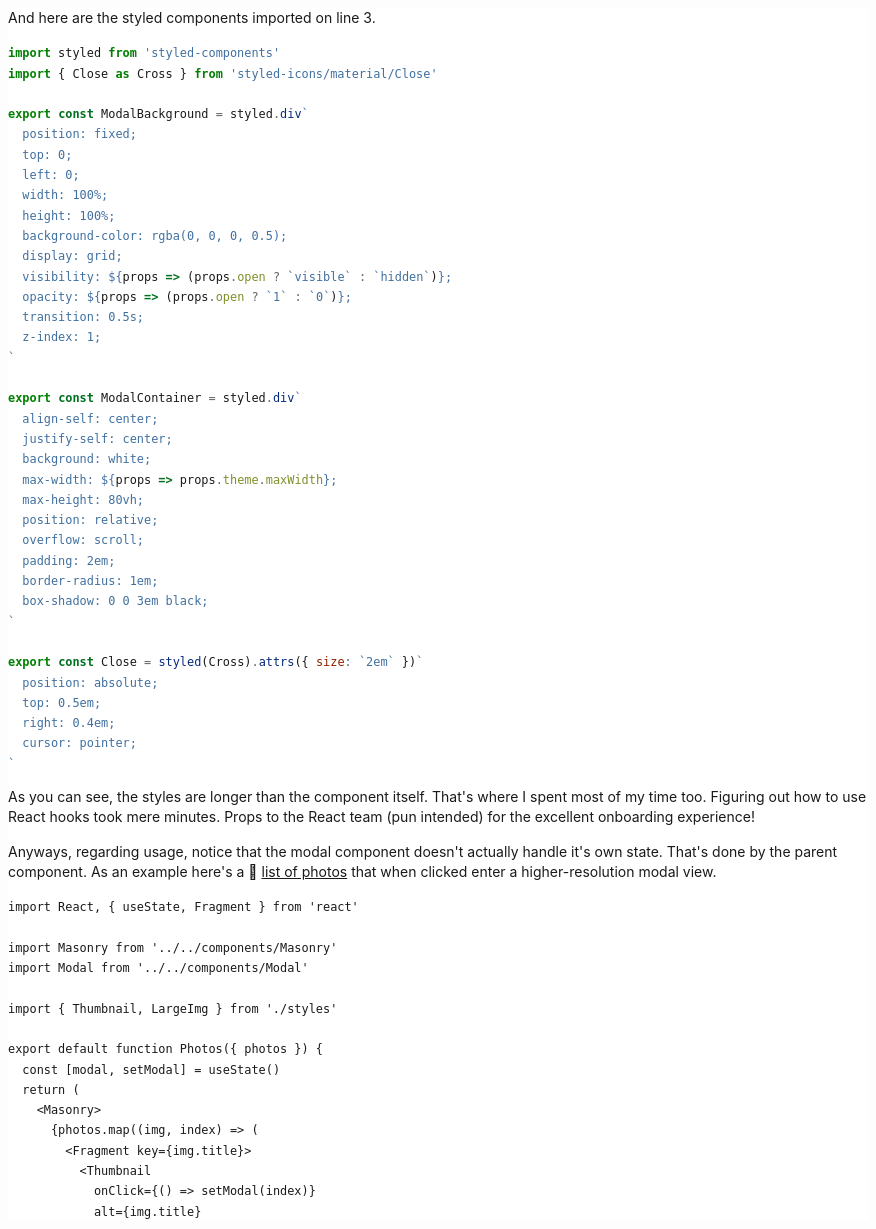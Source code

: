 And here are the styled components imported on line 3.

```js:title=src/components/modal/styles.js
import styled from 'styled-components'
import { Close as Cross } from 'styled-icons/material/Close'

export const ModalBackground = styled.div`
  position: fixed;
  top: 0;
  left: 0;
  width: 100%;
  height: 100%;
  background-color: rgba(0, 0, 0, 0.5);
  display: grid;
  visibility: ${props => (props.open ? `visible` : `hidden`)};
  opacity: ${props => (props.open ? `1` : `0`)};
  transition: 0.5s;
  z-index: 1;
`

export const ModalContainer = styled.div`
  align-self: center;
  justify-self: center;
  background: white;
  max-width: ${props => props.theme.maxWidth};
  max-height: 80vh;
  position: relative;
  overflow: scroll;
  padding: 2em;
  border-radius: 1em;
  box-shadow: 0 0 3em black;
`

export const Close = styled(Cross).attrs({ size: `2em` })`
  position: absolute;
  top: 0.5em;
  right: 0.4em;
  cursor: pointer;
`
```

As you can see, the styles are longer than the component itself. That's where I spent most of my time too. Figuring out how to use React hooks took mere minutes. Props to the React team (pun intended) for the excellent onboarding experience!

Anyways, regarding usage, notice that the modal component doesn't actually handle it's own state. That's done by the parent component. As an example here's a 🔗 [list of photos](https://janosh.io/nature) that when clicked enter a higher-resolution modal view.

```jsx{1,9,15,19}
import React, { useState, Fragment } from 'react'

import Masonry from '../../components/Masonry'
import Modal from '../../components/Modal'

import { Thumbnail, LargeImg } from './styles'

export default function Photos({ photos }) {
  const [modal, setModal] = useState()
  return (
    <Masonry>
      {photos.map((img, index) => (
        <Fragment key={img.title}>
          <Thumbnail
            onClick={() => setModal(index)}
            alt={img.title}
```